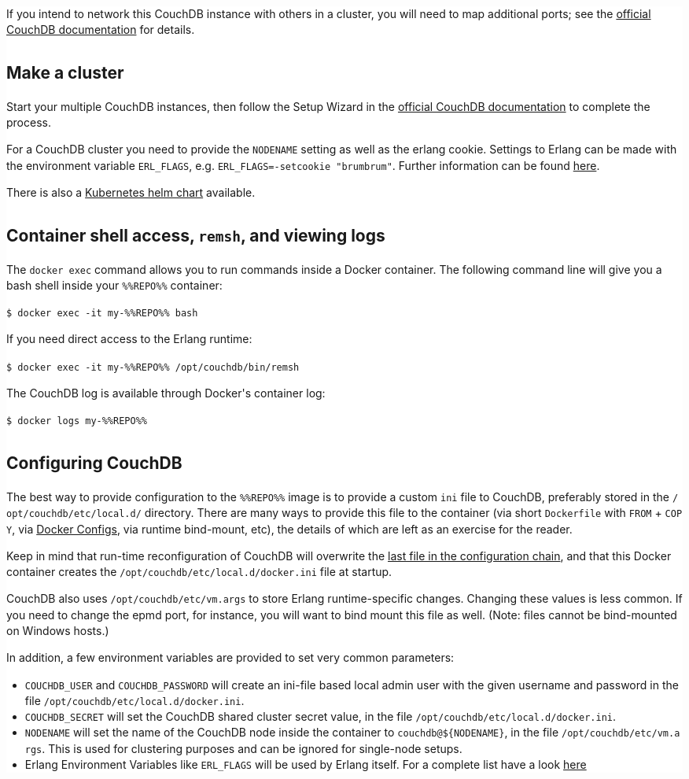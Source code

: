 If you intend to network this CouchDB instance with others in a cluster, you will need to map additional ports; see the [official CouchDB documentation](http://docs.couchdb.org/en/stable/setup/cluster.html) for details.

## Make a cluster

Start your multiple CouchDB instances, then follow the Setup Wizard in the [official CouchDB documentation](http://docs.couchdb.org/en/stable/setup/cluster.html) to complete the process.

For a CouchDB cluster you need to provide the `NODENAME` setting as well as the erlang cookie. Settings to Erlang can be made with the environment variable `ERL_FLAGS`, e.g. `ERL_FLAGS=-setcookie "brumbrum"`. Further information can be found [here](http://docs.couchdb.org/en/stable/cluster/setup.html).

There is also a [Kubernetes helm chart](https://github.com/helm/charts/tree/master/incubator/couchdb) available.

## Container shell access, `remsh`, and viewing logs

The `docker exec` command allows you to run commands inside a Docker container. The following command line will give you a bash shell inside your `%%REPO%%` container:

```console
$ docker exec -it my-%%REPO%% bash
```

If you need direct access to the Erlang runtime:

```console
$ docker exec -it my-%%REPO%% /opt/couchdb/bin/remsh
```

The CouchDB log is available through Docker's container log:

```console
$ docker logs my-%%REPO%%
```

## Configuring CouchDB

The best way to provide configuration to the `%%REPO%%` image is to provide a custom `ini` file to CouchDB, preferably stored in the `/opt/couchdb/etc/local.d/` directory. There are many ways to provide this file to the container (via short `Dockerfile` with `FROM` + `COPY`, via [Docker Configs](https://docs.docker.com/engine/swarm/configs/), via runtime bind-mount, etc), the details of which are left as an exercise for the reader.

Keep in mind that run-time reconfiguration of CouchDB will overwrite the [last file in the configuration chain](http://docs.couchdb.org/en/stable/config/intro.html#configuration-files), and that this Docker container creates the `/opt/couchdb/etc/local.d/docker.ini` file at startup.

CouchDB also uses `/opt/couchdb/etc/vm.args` to store Erlang runtime-specific changes. Changing these values is less common. If you need to change the epmd port, for instance, you will want to bind mount this file as well. (Note: files cannot be bind-mounted on Windows hosts.)

In addition, a few environment variables are provided to set very common parameters:

* `COUCHDB_USER` and `COUCHDB_PASSWORD` will create an ini-file based local admin user with the given username and password in the file `/opt/couchdb/etc/local.d/docker.ini`.
* `COUCHDB_SECRET` will set the CouchDB shared cluster secret value, in the file `/opt/couchdb/etc/local.d/docker.ini`.
* `NODENAME` will set the name of the CouchDB node inside the container to `couchdb@${NODENAME}`, in the file `/opt/couchdb/etc/vm.args`. This is used for clustering purposes and can be ignored for single-node setups.
* Erlang Environment Variables like `ERL_FLAGS` will be used by Erlang itself. For a complete list have a look [here](http://erlang.org/doc/man/erl.html#environment-variables)
